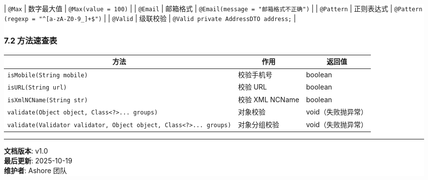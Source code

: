 | `@Max` | 数字最大值 | `@Max(value = 100)` |
| `@Email` | 邮箱格式 | `@Email(message = "邮箱格式不正确")` |
| `@Pattern` | 正则表达式 | `@Pattern(regexp = "^[a-zA-Z0-9_]+$")` |
| `@Valid` | 级联校验 | `@Valid private AddressDTO address;` |

### 7.2 方法速查表

| 方法 | 作用 | 返回值 |
|------|------|--------|
| `isMobile(String mobile)` | 校验手机号 | boolean |
| `isURL(String url)` | 校验 URL | boolean |
| `isXmlNCName(String str)` | 校验 XML NCName | boolean |
| `validate(Object object, Class<?>... groups)` | 对象校验 | void（失败抛异常） |
| `validate(Validator validator, Object object, Class<?>... groups)` | 对象分组校验 | void（失败抛异常） |

---

**文档版本**: v1.0  
**最后更新**: 2025-10-19  
**维护者**: Ashore 团队  

